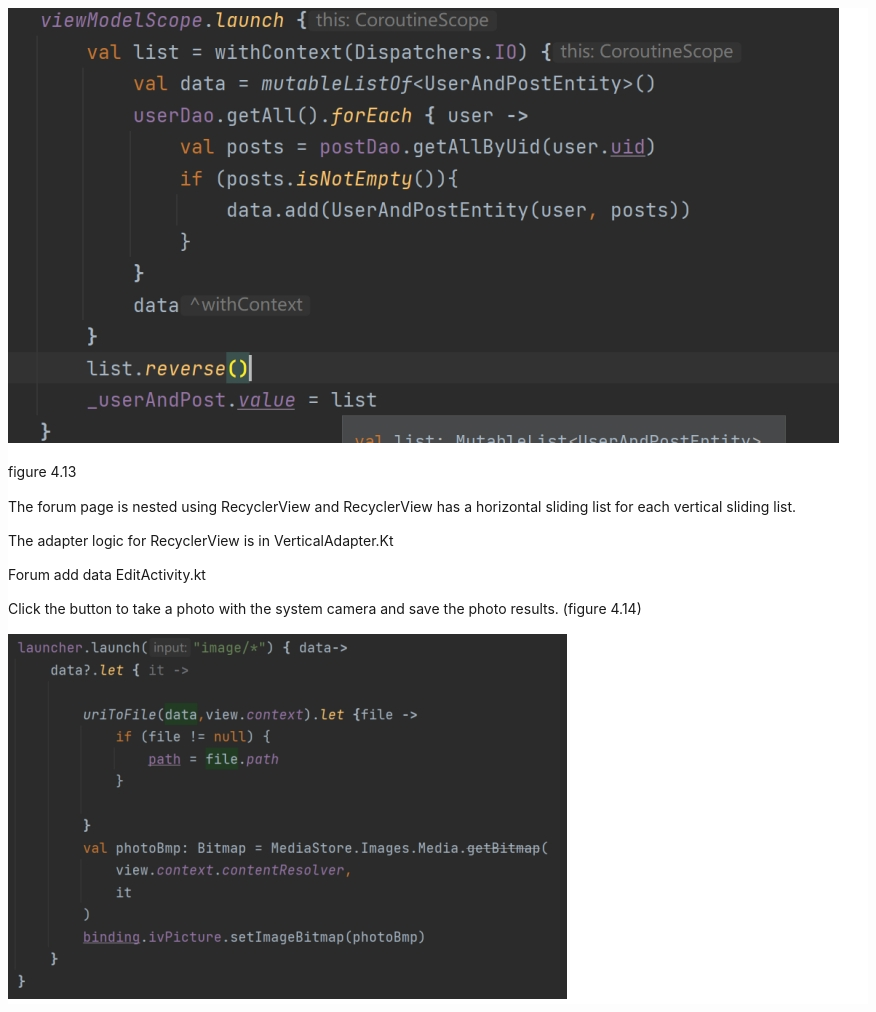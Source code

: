 ![img](img/wps16.jpg) 

figure 4.13

The forum page is nested using RecyclerView and RecyclerView has a horizontal sliding list for each vertical sliding list.

The adapter logic for RecyclerView is in VerticalAdapter.Kt

Forum add data EditActivity.kt

Click the button to take a photo with the system camera and save the photo results. (figure 4.14)

 

![img](img/wps17.jpg) 
